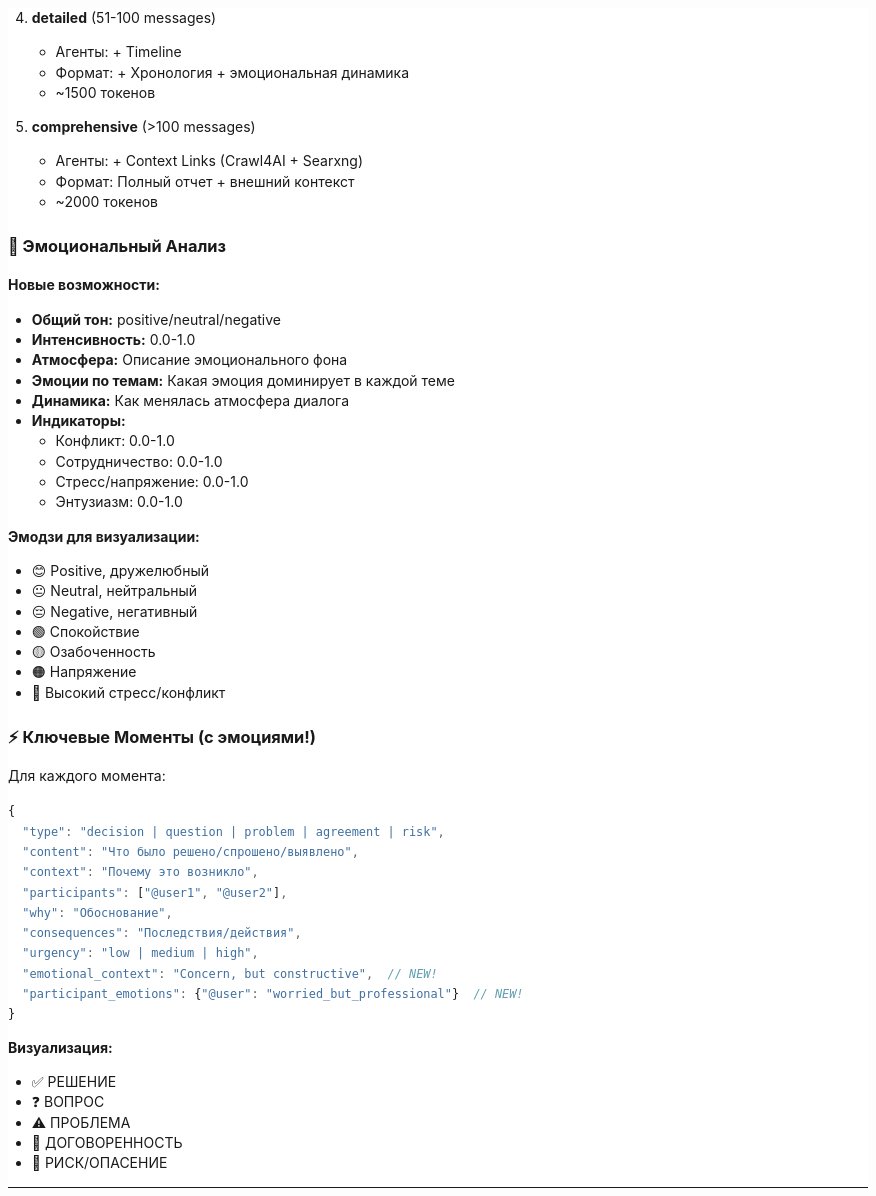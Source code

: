 4. **detailed** (51-100 messages)
   - Агенты: + Timeline  
   - Формат: + Хронология + эмоциональная динамика
   - ~1500 токенов

5. **comprehensive** (>100 messages)
   - Агенты: + Context Links (Crawl4AI + Searxng)
   - Формат: Полный отчет + внешний контекст
   - ~2000 токенов

### 💭 Эмоциональный Анализ

**Новые возможности:**

- **Общий тон:** positive/neutral/negative
- **Интенсивность:** 0.0-1.0
- **Атмосфера:** Описание эмоционального фона
- **Эмоции по темам:** Какая эмоция доминирует в каждой теме
- **Динамика:** Как менялась атмосфера диалога
- **Индикаторы:**
  - Конфликт: 0.0-1.0
  - Сотрудничество: 0.0-1.0
  - Стресс/напряжение: 0.0-1.0
  - Энтузиазм: 0.0-1.0

**Эмодзи для визуализации:**
- 😊 Positive, дружелюбный
- 😐 Neutral, нейтральный
- 😔 Negative, негативный
- 🟢 Спокойствие
- 🟡 Озабоченность
- 🟠 Напряжение
- 🔴 Высокий стресс/конфликт

### ⚡ Ключевые Моменты (с эмоциями!)

Для каждого момента:

```javascript
{
  "type": "decision | question | problem | agreement | risk",
  "content": "Что было решено/спрошено/выявлено",
  "context": "Почему это возникло",
  "participants": ["@user1", "@user2"],
  "why": "Обоснование",
  "consequences": "Последствия/действия",
  "urgency": "low | medium | high",
  "emotional_context": "Concern, but constructive",  // NEW!
  "participant_emotions": {"@user": "worried_but_professional"}  // NEW!
}
```

**Визуализация:**
- ✅ РЕШЕНИЕ
- ❓ ВОПРОС
- ⚠️ ПРОБЛЕМА
- 🤝 ДОГОВОРЕННОСТЬ
- 🔴 РИСК/ОПАСЕНИЕ

---
